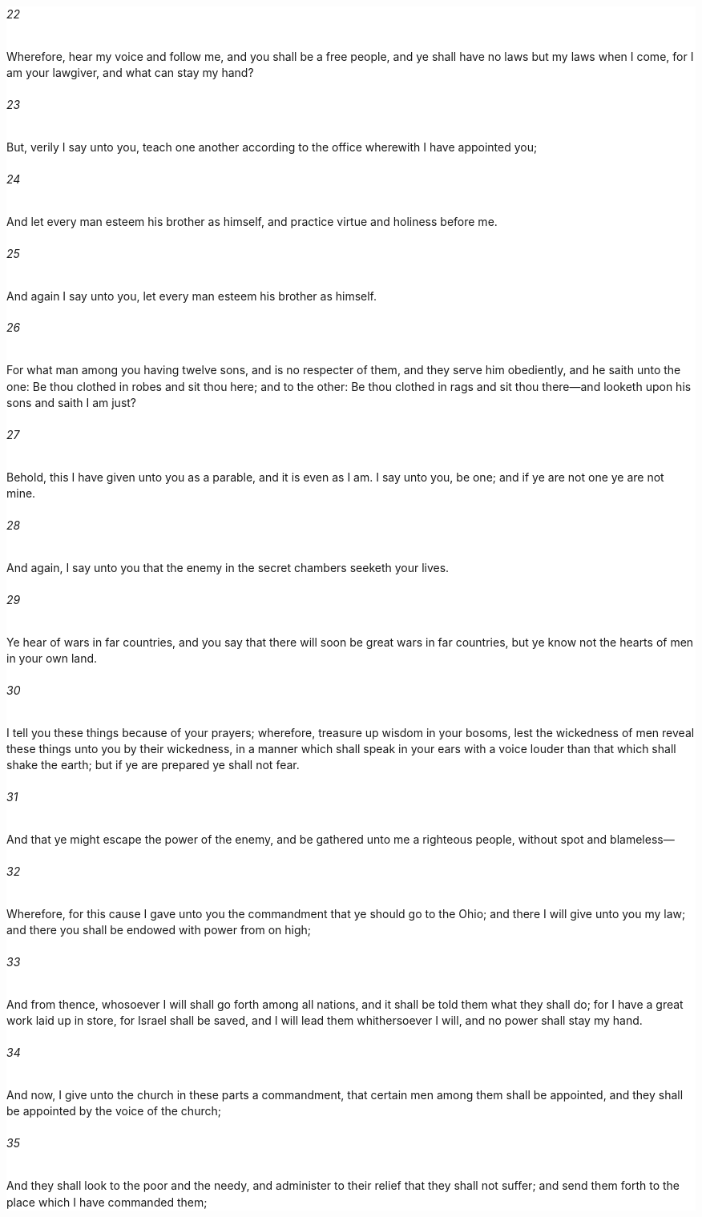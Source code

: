 ###### 22 
Wherefore, hear my voice and follow me, and you shall be a free people, and ye shall have no laws but my laws when I come, for I am your lawgiver, and what can stay my hand?

###### 23 
But, verily I say unto you, teach one another according to the office wherewith I have appointed you;

###### 24 
And let every man esteem his brother as himself, and practice virtue and holiness before me.

###### 25 
And again I say unto you, let every man esteem his brother as himself.

###### 26 
For what man among you having twelve sons, and is no respecter of them, and they serve him obediently, and he saith unto the one: Be thou clothed in robes and sit thou here; and to the other: Be thou clothed in rags and sit thou there—and looketh upon his sons and saith I am just?

###### 27 
Behold, this I have given unto you as a parable, and it is even as I am. I say unto you, be one; and if ye are not one ye are not mine.

###### 28 
And again, I say unto you that the enemy in the secret chambers seeketh your lives.

###### 29 
Ye hear of wars in far countries, and you say that there will soon be great wars in far countries, but ye know not the hearts of men in your own land.

###### 30 
I tell you these things because of your prayers; wherefore, treasure up wisdom in your bosoms, lest the wickedness of men reveal these things unto you by their wickedness, in a manner which shall speak in your ears with a voice louder than that which shall shake the earth; but if ye are prepared ye shall not fear.

###### 31 
And that ye might escape the power of the enemy, and be gathered unto me a righteous people, without spot and blameless—

###### 32 
Wherefore, for this cause I gave unto you the commandment that ye should go to the Ohio; and there I will give unto you my law; and there you shall be endowed with power from on high;

###### 33 
And from thence, whosoever I will shall go forth among all nations, and it shall be told them what they shall do; for I have a great work laid up in store, for Israel shall be saved, and I will lead them whithersoever I will, and no power shall stay my hand.

###### 34 
And now, I give unto the church in these parts a commandment, that certain men among them shall be appointed, and they shall be appointed by the voice of the church;

###### 35 
And they shall look to the poor and the needy, and administer to their relief that they shall not suffer; and send them forth to the place which I have commanded them;

